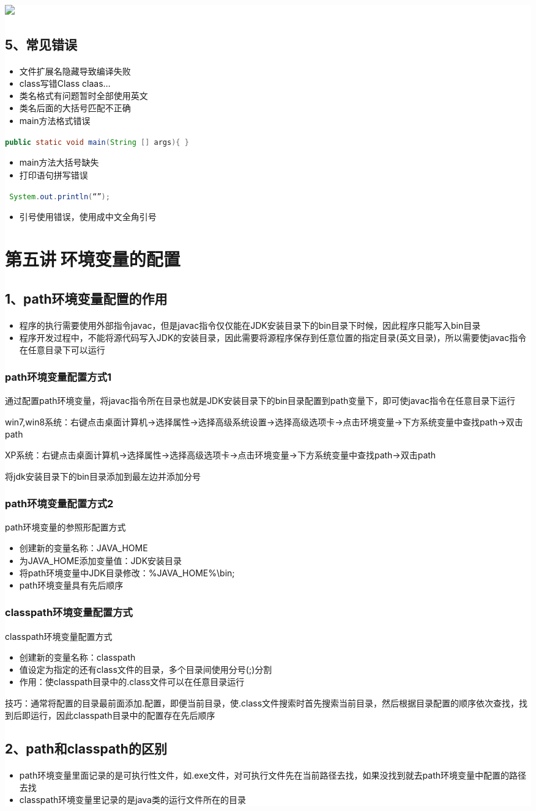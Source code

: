 ![](http://img.blog.csdn.net/20150914171649396)

## 5、常见错误

- 文件扩展名隐藏导致编译失败
- class写错Class claas…
- 类名格式有问题暂时全部使用英文
- 类名后面的大括号匹配不正确
- main方法格式错误

```java
public static void main(String [] args){ }
```
- main方法大括号缺失
- 打印语句拼写错误

```java
 System.out.println(“”);
 ```
 
- 引号使用错误，使用成中文全角引号

# 第五讲  环境变量的配置

## 1、path环境变量配置的作用

- 程序的执行需要使用外部指令javac，但是javac指令仅仅能在JDK安装目录下的bin目录下时候，因此程序只能写入bin目录
- 程序开发过程中，不能将源代码写入JDK的安装目录，因此需要将源程序保存到任意位置的指定目录(英文目录)，所以需要使javac指令在任意目录下可以运行

### path环境变量配置方式1

通过配置path环境变量，将javac指令所在目录也就是JDK安装目录下的bin目录配置到path变量下，即可使javac指令在任意目录下运行

win7,win8系统：右键点击桌面计算机→选择属性→选择高级系统设置→选择高级选项卡→点击环境变量→下方系统变量中查找path→双击path

XP系统：右键点击桌面计算机→选择属性→选择高级选项卡→点击环境变量→下方系统变量中查找path→双击path

将jdk安装目录下的bin目录添加到最左边并添加分号

### path环境变量配置方式2
path环境变量的参照形配置方式

- 创建新的变量名称：JAVA_HOME
- 为JAVA_HOME添加变量值：JDK安装目录
- 将path环境变量中JDK目录修改：%JAVA_HOME%\bin;
- path环境变量具有先后顺序

### classpath环境变量配置方式
classpath环境变量配置方式

- 创建新的变量名称：classpath
- 值设定为指定的还有class文件的目录，多个目录间使用分号(;)分割
- 作用：使classpath目录中的.class文件可以在任意目录运行

技巧：通常将配置的目录最前面添加.配置，即便当前目录，使.class文件搜索时首先搜索当前目录，然后根据目录配置的顺序依次查找，找到后即运行，因此classpath目录中的配置存在先后顺序

## 2、path和classpath的区别

- path环境变量里面记录的是可执行性文件，如.exe文件，对可执行文件先在当前路径去找，如果没找到就去path环境变量中配置的路径去找
- classpath环境变量里记录的是java类的运行文件所在的目录